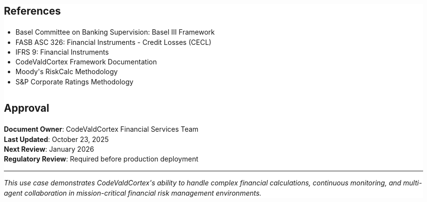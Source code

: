 ## References

- Basel Committee on Banking Supervision: Basel III Framework
- FASB ASC 326: Financial Instruments - Credit Losses (CECL)
- IFRS 9: Financial Instruments
- CodeValdCortex Framework Documentation
- Moody's RiskCalc Methodology
- S&P Corporate Ratings Methodology

## Approval

**Document Owner**: CodeValdCortex Financial Services Team  
**Last Updated**: October 23, 2025  
**Next Review**: January 2026  
**Regulatory Review**: Required before production deployment

---

*This use case demonstrates CodeValdCortex's ability to handle complex financial calculations, continuous monitoring, and multi-agent collaboration in mission-critical financial risk management environments.*
